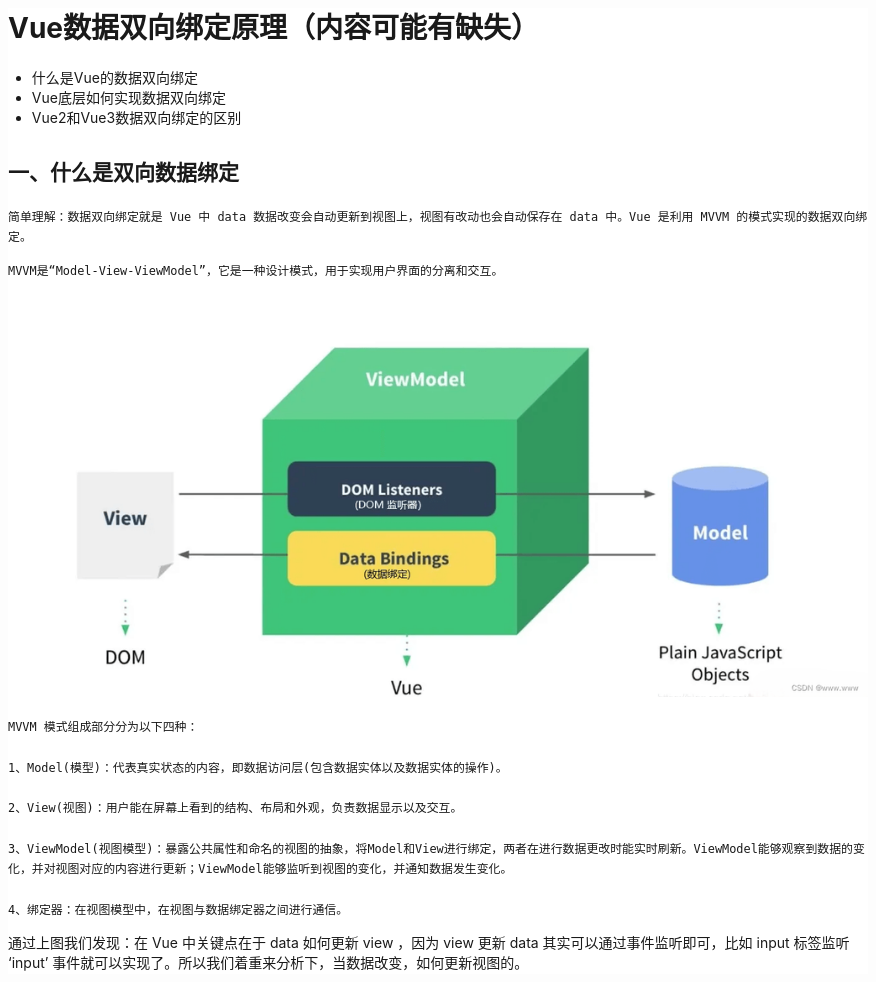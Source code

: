 # Vue数据双向绑定原理（内容可能有缺失）

* 什么是Vue的数据双向绑定
* Vue底层如何实现数据双向绑定
* Vue2和Vue3数据双向绑定的区别

## 一、什么是双向数据绑定
```
简单理解：数据双向绑定就是 Vue 中 data 数据改变会自动更新到视图上，视图有改动也会自动保存在 data 中。Vue 是利用 MVVM 的模式实现的数据双向绑定。
```
```
MVVM是“Model-View-ViewModel”，它是一种设计模式，用于实现用户界面的分离和交互。
```

![Alt text](images/vbind1.png)

```
MVVM 模式组成部分分为以下四种：

1、Model(模型)：代表真实状态的内容，即数据访问层(包含数据实体以及数据实体的操作)。

2、View(视图)：用户能在屏幕上看到的结构、布局和外观，负责数据显示以及交互。

3、ViewModel(视图模型)：暴露公共属性和命名的视图的抽象，将Model和View进行绑定，两者在进行数据更改时能实时刷新。ViewModel能够观察到数据的变化，并对视图对应的内容进行更新；ViewModel能够监听到视图的变化，并通知数据发生变化。

4、绑定器：在视图模型中，在视图与数据绑定器之间进行通信。
```

通过上图我们发现：在 Vue 中关键点在于 data 如何更新 view ，因为 view 更新 data 其实可以通过事件监听即可，比如 input 标签监听 ‘input’ 事件就可以实现了。所以我们着重来分析下，当数据改变，如何更新视图的。
